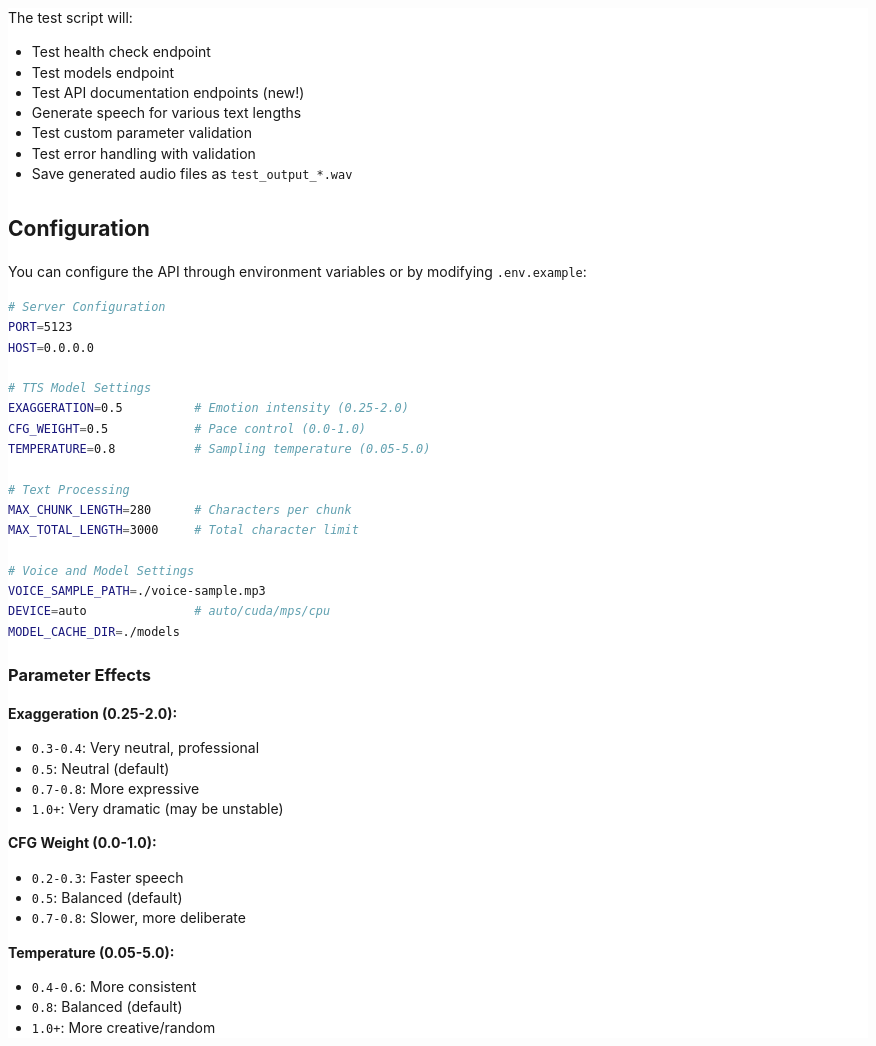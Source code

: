 The test script will:

- Test health check endpoint
- Test models endpoint
- Test API documentation endpoints (new!)
- Generate speech for various text lengths
- Test custom parameter validation
- Test error handling with validation
- Save generated audio files as `test_output_*.wav`

## Configuration

You can configure the API through environment variables or by modifying `.env.example`:

```bash
# Server Configuration
PORT=5123
HOST=0.0.0.0

# TTS Model Settings
EXAGGERATION=0.5          # Emotion intensity (0.25-2.0)
CFG_WEIGHT=0.5            # Pace control (0.0-1.0)
TEMPERATURE=0.8           # Sampling temperature (0.05-5.0)

# Text Processing
MAX_CHUNK_LENGTH=280      # Characters per chunk
MAX_TOTAL_LENGTH=3000     # Total character limit

# Voice and Model Settings
VOICE_SAMPLE_PATH=./voice-sample.mp3
DEVICE=auto               # auto/cuda/mps/cpu
MODEL_CACHE_DIR=./models
```

### Parameter Effects

**Exaggeration (0.25-2.0):**

- `0.3-0.4`: Very neutral, professional
- `0.5`: Neutral (default)
- `0.7-0.8`: More expressive
- `1.0+`: Very dramatic (may be unstable)

**CFG Weight (0.0-1.0):**

- `0.2-0.3`: Faster speech
- `0.5`: Balanced (default)
- `0.7-0.8`: Slower, more deliberate

**Temperature (0.05-5.0):**

- `0.4-0.6`: More consistent
- `0.8`: Balanced (default)
- `1.0+`: More creative/random

